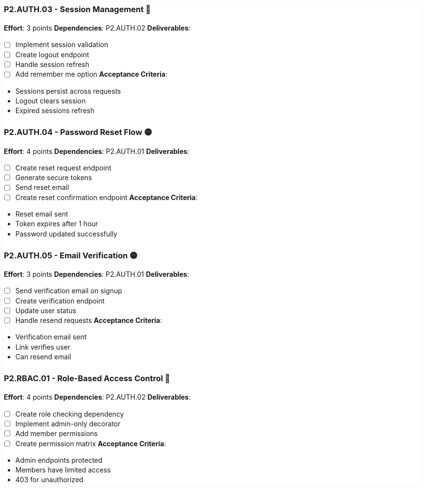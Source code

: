 ### P2.AUTH.03 - Session Management 🔴
**Effort**: 3 points
**Dependencies**: P2.AUTH.02
**Deliverables**:
- [ ] Implement session validation
- [ ] Create logout endpoint
- [ ] Handle session refresh
- [ ] Add remember me option
**Acceptance Criteria**:
- Sessions persist across requests
- Logout clears session
- Expired sessions refresh

### P2.AUTH.04 - Password Reset Flow 🟡
**Effort**: 4 points
**Dependencies**: P2.AUTH.01
**Deliverables**:
- [ ] Create reset request endpoint
- [ ] Generate secure tokens
- [ ] Send reset email
- [ ] Create reset confirmation endpoint
**Acceptance Criteria**:
- Reset email sent
- Token expires after 1 hour
- Password updated successfully

### P2.AUTH.05 - Email Verification 🟡
**Effort**: 3 points
**Dependencies**: P2.AUTH.01
**Deliverables**:
- [ ] Send verification email on signup
- [ ] Create verification endpoint
- [ ] Update user status
- [ ] Handle resend requests
**Acceptance Criteria**:
- Verification email sent
- Link verifies user
- Can resend email

### P2.RBAC.01 - Role-Based Access Control 🔴
**Effort**: 4 points
**Dependencies**: P2.AUTH.02
**Deliverables**:
- [ ] Create role checking dependency
- [ ] Implement admin-only decorator
- [ ] Add member permissions
- [ ] Create permission matrix
**Acceptance Criteria**:
- Admin endpoints protected
- Members have limited access
- 403 for unauthorized
